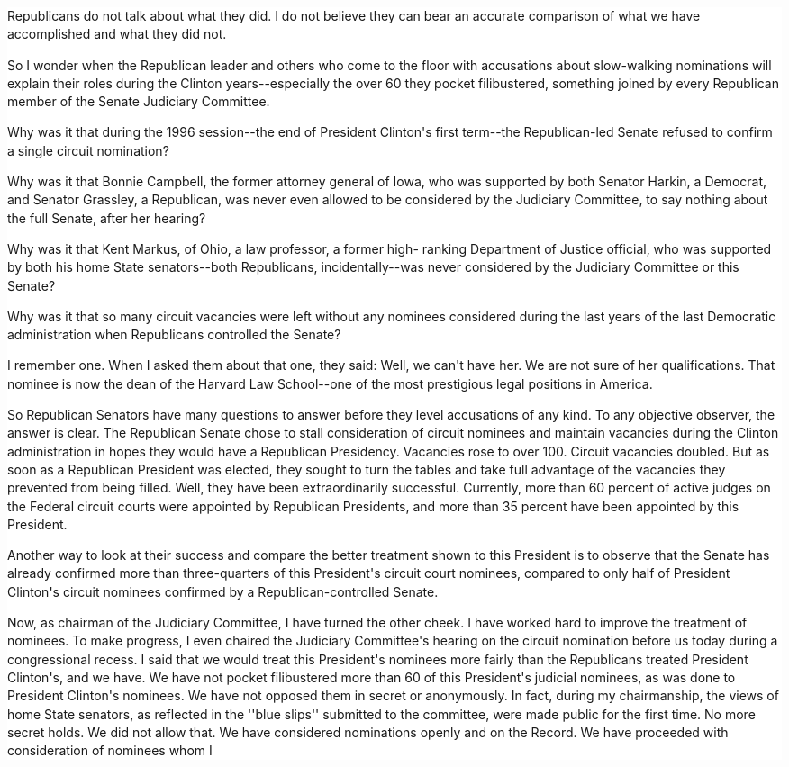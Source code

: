 

Republicans do not talk about what they did. I do not believe they 
can bear an accurate comparison of what we have accomplished and what 
they did not.

So I wonder when the Republican leader and others who come to the 
floor with accusations about slow-walking nominations will explain 
their roles during the Clinton years--especially the over 60 they 
pocket filibustered, something joined by every Republican member of the 
Senate Judiciary Committee.

Why was it that during the 1996 session--the end of President 
Clinton's first term--the Republican-led Senate refused to confirm a 
single circuit nomination?

Why was it that Bonnie Campbell, the former attorney general of Iowa, 
who was supported by both Senator Harkin, a Democrat, and Senator 
Grassley, a Republican, was never even allowed to be considered by the 
Judiciary Committee, to say nothing about the full Senate, after her 
hearing?

Why was it that Kent Markus, of Ohio, a law professor, a former high-
ranking Department of Justice official, who was supported by both his 
home State senators--both Republicans, incidentally--was never 
considered by the Judiciary Committee or this Senate?

Why was it that so many circuit vacancies were left without any 
nominees considered during the last years of the last Democratic 
administration when Republicans controlled the Senate?

I remember one. When I asked them about that one, they said: Well, we 
can't have her. We are not sure of her qualifications. That nominee is 
now the dean of the Harvard Law School--one of the most prestigious 
legal positions in America.

So Republican Senators have many questions to answer before they 
level accusations of any kind. To any objective observer, the answer is 
clear. The Republican Senate chose to stall consideration of circuit 
nominees and maintain vacancies during the Clinton administration in 
hopes they would have a Republican Presidency. Vacancies rose to over 
100. Circuit vacancies doubled. But as soon as a Republican President 
was elected, they sought to turn the tables and take full advantage of 
the vacancies they prevented from being filled. Well, they have been 
extraordinarily successful. Currently, more than 60 percent of active 
judges on the Federal circuit courts were appointed by Republican 
Presidents, and more than 35 percent have been appointed by this 
President.

Another way to look at their success and compare the better treatment 
shown to this President is to observe that the Senate has already 
confirmed more than three-quarters of this President's circuit court 
nominees, compared to only half of President Clinton's circuit nominees 
confirmed by a Republican-controlled Senate.

Now, as chairman of the Judiciary Committee, I have turned the other 
cheek. I have worked hard to improve the treatment of nominees. To make 
progress, I even chaired the Judiciary Committee's hearing on the 
circuit nomination before us today during a congressional recess. I 
said that we would treat this President's nominees more fairly than the 
Republicans treated President Clinton's, and we have. We have not 
pocket filibustered more than 60 of this President's judicial nominees, 
as was done to President Clinton's nominees. We have not opposed them 
in secret or anonymously. In fact, during my chairmanship, the views of 
home State senators, as reflected in the ''blue slips'' submitted to 
the committee, were made public for the first time. No more secret 
holds. We did not allow that. We have considered nominations openly and 
on the Record. We have proceeded with consideration of nominees whom I 